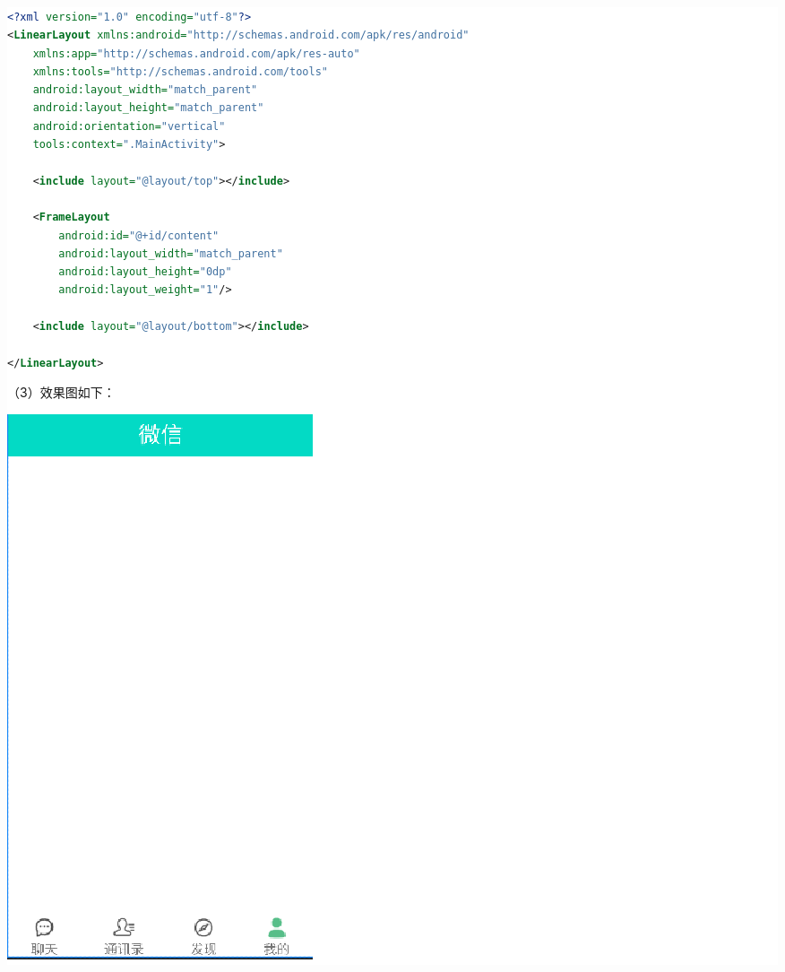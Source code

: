 ```xml
<?xml version="1.0" encoding="utf-8"?>
<LinearLayout xmlns:android="http://schemas.android.com/apk/res/android"
    xmlns:app="http://schemas.android.com/apk/res-auto"
    xmlns:tools="http://schemas.android.com/tools"
    android:layout_width="match_parent"
    android:layout_height="match_parent"
    android:orientation="vertical"
    tools:context=".MainActivity">

    <include layout="@layout/top"></include>

    <FrameLayout
        android:id="@+id/content"
        android:layout_width="match_parent"
        android:layout_height="0dp"
        android:layout_weight="1"/>

    <include layout="@layout/bottom"></include>

</LinearLayout>
```

（3）效果图如下：

![image-20211007234316940](readme.assets/image-20211007234316940.png)

